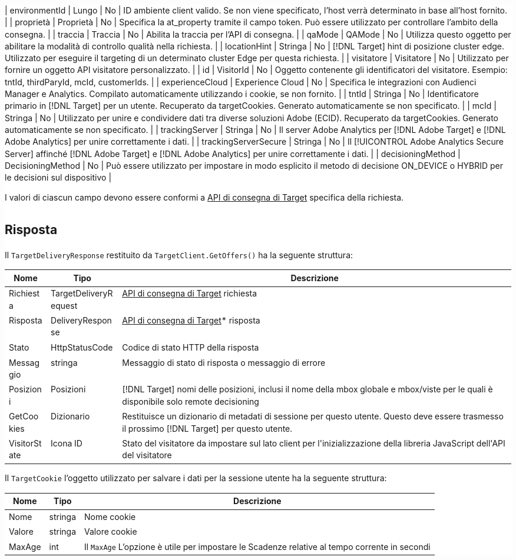 | environmentId | Lungo | No | ID ambiente client valido. Se non viene specificato, l’host verrà determinato in base all’host fornito. |
| proprietà | Proprietà | No | Specifica la at_property tramite il campo token. Può essere utilizzato per controllare l’ambito della consegna. |
| traccia | Traccia | No | Abilita la traccia per l’API di consegna. |
| qaMode | QAMode | No | Utilizza questo oggetto per abilitare la modalità di controllo qualità nella richiesta. |
| locationHint | Stringa | No | [!DNL Target] hint di posizione cluster edge. Utilizzato per eseguire il targeting di un determinato cluster Edge per questa richiesta. |
| visitatore | Visitatore | No | Utilizzato per fornire un oggetto API visitatore personalizzato. |
| id | VisitorId | No | Oggetto contenente gli identificatori del visitatore. Esempio: tntId, thirdParyId, mcId, customerIds. |
| experienceCloud | Experience Cloud | No | Specifica le integrazioni con Audienci Manager e Analytics. Compilato automaticamente utilizzando i cookie, se non fornito. |
| tntId | Stringa | No | Identificatore primario in [!DNL Target] per un utente. Recuperato da targetCookies. Generato automaticamente se non specificato. |
| mcId | Stringa | No | Utilizzato per unire e condividere dati tra diverse soluzioni Adobe (ECID). Recuperato da targetCookies. Generato automaticamente se non specificato. |
| trackingServer | Stringa | No | Il server Adobe Analytics per [!DNL Adobe Target] e [!DNL Adobe Analytics] per unire correttamente i dati. |
| trackingServerSecure | Stringa | No | Il [!UICONTROL Adobe Analytics Secure Server] affinché [!DNL Adobe Target] e [!DNL Adobe Analytics] per unire correttamente i dati. |
| decisioningMethod | DecisioningMethod | No | Può essere utilizzato per impostare in modo esplicito il metodo di decisione ON_DEVICE o HYBRID per le decisioni sul dispositivo |

I valori di ciascun campo devono essere conformi a [API di consegna di Target](/help/dev/implement/delivery-api/overview.md) specifica della richiesta.

## Risposta

Il `TargetDeliveryResponse` restituito da `TargetClient.GetOffers()` ha la seguente struttura:

| Nome | Tipo | Descrizione |
| --- | --- | --- |
| Richiesta | TargetDeliveryRequest&#x200B; | [API di consegna di Target](/help/dev/implement/delivery-api/overview.md) richiesta |
| Risposta | DeliveryResponse&#x200B; | [API di consegna di Target](/help/dev/implement/delivery-api/overview.md)* risposta |
| Stato | HttpStatusCode | Codice di stato HTTP della risposta |
| Messaggio | stringa | Messaggio di stato di risposta o messaggio di errore |
| Posizioni | Posizioni | [!DNL Target] nomi delle posizioni, inclusi il nome della mbox globale e mbox/viste per le quali è disponibile solo remote decisioning |
| GetCookies | Dizionario | Restituisce un dizionario di metadati di sessione per questo utente. Questo deve essere trasmesso il prossimo [!DNL Target] per questo utente. |
| VisitorState | Icona ID | Stato del visitatore da impostare sul lato client per l&#39;inizializzazione della libreria JavaScript dell&#39;API del visitatore |

Il `TargetCookie` l’oggetto utilizzato per salvare i dati per la sessione utente ha la seguente struttura:

| Nome | Tipo | Descrizione |
| --- | --- | --- |
| Nome | stringa | Nome cookie |
| Valore | stringa | Valore cookie |
| MaxAge | int | Il `MaxAge` L’opzione è utile per impostare le Scadenze relative al tempo corrente in secondi |
